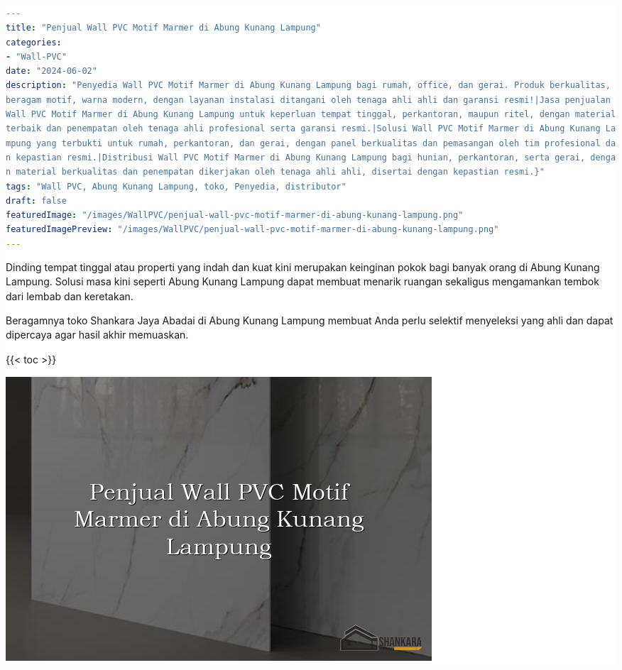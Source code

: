 ```yaml
---
title: "Penjual Wall PVC Motif Marmer di Abung Kunang Lampung"
categories:
- "Wall-PVC"
date: "2024-06-02"
description: "Penyedia Wall PVC Motif Marmer di Abung Kunang Lampung bagi rumah, office, dan gerai. Produk berkualitas, beragam motif, warna modern, dengan layanan instalasi ditangani oleh tenaga ahli ahli dan garansi resmi!|Jasa penjualan Wall PVC Motif Marmer di Abung Kunang Lampung untuk keperluan tempat tinggal, perkantoran, maupun ritel, dengan material terbaik dan penempatan oleh tenaga ahli profesional serta garansi resmi.|Solusi Wall PVC Motif Marmer di Abung Kunang Lampung yang terbukti untuk rumah, perkantoran, dan gerai, dengan panel berkualitas dan pemasangan oleh tim profesional dan kepastian resmi.|Distribusi Wall PVC Motif Marmer di Abung Kunang Lampung bagi hunian, perkantoran, serta gerai, dengan material berkualitas dan penempatan dikerjakan oleh tenaga ahli ahli, disertai dengan kepastian resmi.}"
tags: "Wall PVC, Abung Kunang Lampung, toko, Penyedia, distributor"
draft: false
featuredImage: "/images/WallPVC/penjual-wall-pvc-motif-marmer-di-abung-kunang-lampung.png"
featuredImagePreview: "/images/WallPVC/penjual-wall-pvc-motif-marmer-di-abung-kunang-lampung.png"
---
```


Dinding tempat tinggal atau properti yang indah dan kuat kini merupakan keinginan pokok bagi banyak orang di Abung Kunang Lampung. Solusi masa kini seperti Abung Kunang Lampung dapat membuat menarik ruangan sekaligus mengamankan tembok dari lembab dan keretakan.

Beragamnya toko Shankara Jaya Abadai di Abung Kunang Lampung membuat Anda perlu selektif menyeleksi yang ahli dan dapat dipercaya agar hasil akhir memuaskan.

{{< toc >}}

![Penjual Wall PVC Motif Marmer di Abung Kunang Lampung](/images/Wall-PVC/Penjual-Wall-PVC-Motif-Marmer-di-Abung-Kunang-Lampung.png)
